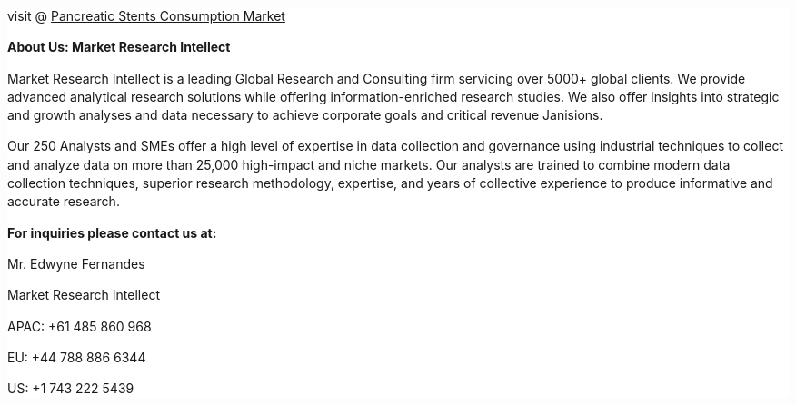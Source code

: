visit&nbsp;@</strong>&nbsp;</span><span class="font-[700]"><a href="https://www.marketresearchintellect.com/product/global-pancreatic-stents-consumption-market-size-and-forecast/?utm_source=Linkedin&utm_medium=838" target="_blank" data-tracking-control-name="article-ssr-frontend-pulse_little-text-block" data-tracking-will-navigate="" data-test-link="">Pancreatic Stents Consumption Market</a></span></p><p><strong><span class="font-[700]">About Us: Market Research Intellect</span></strong></p><p><span class="">Market Research Intellect is a leading Global Research and Consulting firm servicing over 5000+ global clients. We provide advanced analytical research solutions while offering information-enriched research studies.&nbsp;</span>We also offer insights into strategic and growth analyses and data necessary to achieve corporate goals and critical revenue Janisions.</p><p><span class="">Our 250 Analysts and SMEs offer a high level of expertise in data collection and governance using industrial techniques to collect and analyze data on more than 25,000 high-impact and niche markets. Our analysts are trained to combine modern data collection techniques, superior research methodology, expertise, and years of collective experience to produce informative and accurate research.</span></p><p><strong>For inquiries please contact us at:</strong></p><p>Mr. Edwyne Fernandes</p><p>Market Research Intellect</p><p>APAC: +61 485 860 968</p><p>EU: +44 788 886 6344</p><p>US: +1 743 222 5439</p>
